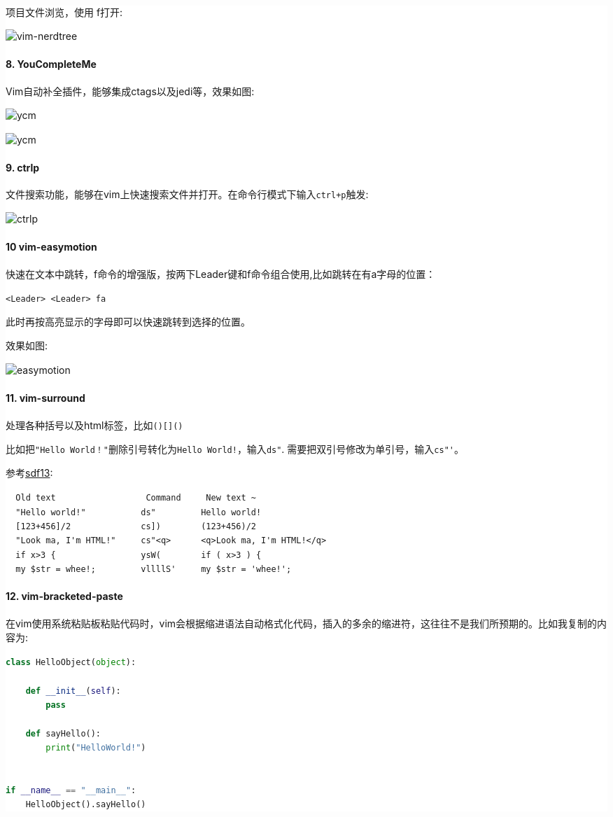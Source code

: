 项目文件浏览，使用<Leader> f打开:

![vim-nerdtree](img/vim-nerdtree.jpg)

#### 8. YouCompleteMe

Vim自动补全插件，能够集成ctags以及jedi等，效果如图:

![ycm](img/vim-ycm.jpg)

![ycm](img/vim-ycm-2.jpg)

#### 9. ctrlp

文件搜索功能，能够在vim上快速搜索文件并打开。在命令行模式下输入`ctrl+p`触发:

![ctrlp](img/vim-ctrlp.jpg)

#### 10 vim-easymotion

快速在文本中跳转，f命令的增强版，按两下Leader键和f命令组合使用,比如跳转在有a字母的位置：

```
<Leader> <Leader> fa
```

此时再按高亮显示的字母即可以快速跳转到选择的位置。

效果如图:

![easymotion](img/vim-easymotion.jpg)

#### 11. vim-surround

处理各种括号以及html标签，比如`()[]()`

比如把`"Hello World！"`删除引号转化为`Hello World!`，输入`ds"`. 需要把双引号修改为单引号，输入`cs"'`。

参考[sdf13](http://vim.spf13.com/):

```
  Old text                  Command     New text ~
  "Hello world!"           ds"         Hello world!
  [123+456]/2              cs])        (123+456)/2
  "Look ma, I'm HTML!"     cs"<q>      <q>Look ma, I'm HTML!</q>
  if x>3 {                 ysW(        if ( x>3 ) {
  my $str = whee!;         vllllS'     my $str = 'whee!';
```

#### 12. vim-bracketed-paste

在vim使用系统粘贴板粘贴代码时，vim会根据缩进语法自动格式化代码，插入的多余的缩进符，这往往不是我们所预期的。比如我复制的内容为:

```python
class HelloObject(object):

    def __init__(self):
        pass

    def sayHello():
        print("HelloWorld!")


if __name__ == "__main__":
    HelloObject().sayHello()
```
